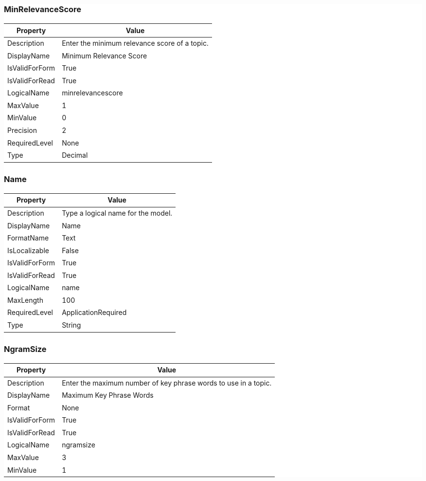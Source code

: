 
### <a name="BKMK_MinRelevanceScore"></a> MinRelevanceScore

|Property|Value|
|--------|-----|
|Description|Enter the minimum relevance score of a topic.|
|DisplayName|Minimum Relevance Score|
|IsValidForForm|True|
|IsValidForRead|True|
|LogicalName|minrelevancescore|
|MaxValue|1|
|MinValue|0|
|Precision|2|
|RequiredLevel|None|
|Type|Decimal|


### <a name="BKMK_Name"></a> Name

|Property|Value|
|--------|-----|
|Description|Type a logical name for the model.|
|DisplayName|Name|
|FormatName|Text|
|IsLocalizable|False|
|IsValidForForm|True|
|IsValidForRead|True|
|LogicalName|name|
|MaxLength|100|
|RequiredLevel|ApplicationRequired|
|Type|String|


### <a name="BKMK_NgramSize"></a> NgramSize

|Property|Value|
|--------|-----|
|Description|Enter the maximum number of key phrase words to use in a topic.|
|DisplayName|Maximum Key Phrase Words|
|Format|None|
|IsValidForForm|True|
|IsValidForRead|True|
|LogicalName|ngramsize|
|MaxValue|3|
|MinValue|1|